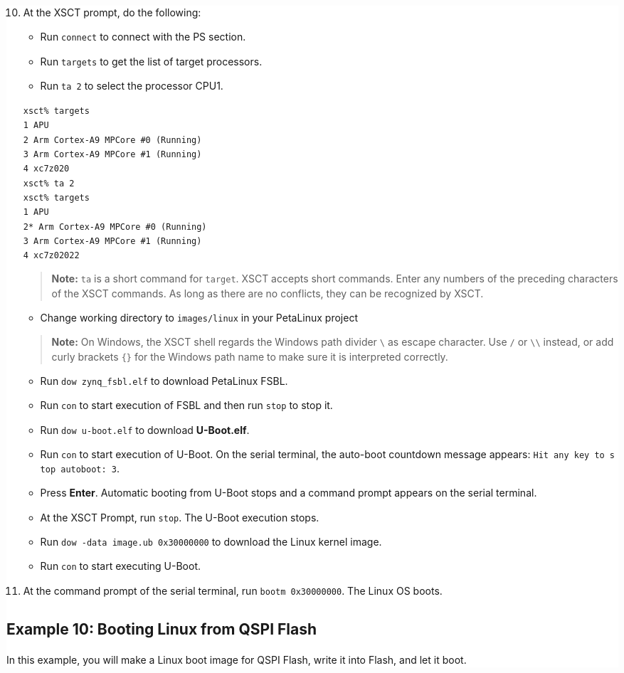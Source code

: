 10. At the XSCT prompt, do the following:

    - Run `connect` to connect with the PS section.

    - Run `targets` to get the list of target processors.

    - Run `ta 2` to select the processor CPU1.

    ```
    xsct% targets
    1 APU
    2 Arm Cortex-A9 MPCore #0 (Running)
    3 Arm Cortex-A9 MPCore #1 (Running)
    4 xc7z020
    xsct% ta 2
    xsct% targets
    1 APU
    2* Arm Cortex-A9 MPCore #0 (Running)
    3 Arm Cortex-A9 MPCore #1 (Running)
    4 xc7z02022
    ```

    > **Note:** `ta` is a short command for `target`.  XSCT accepts short commands. Enter any numbers of the preceding characters of the XSCT commands. As long as there are no conflicts, they can be recognized by XSCT.

    - Change working directory to `images/linux` in your PetaLinux project

    > **Note:** On Windows, the XSCT shell regards the Windows path divider `\` as escape character. Use `/` or `\\` instead, or add curly brackets `{}` for the Windows path name to make sure it is interpreted correctly.


    - Run `dow zynq_fsbl.elf` to download
        PetaLinux FSBL.

    - Run `con` to start execution of FSBL and then run `stop` to stop it.

    - Run `dow u-boot.elf` to download **U-Boot.elf**.

    - Run `con` to start execution of U-Boot. On the serial terminal, the auto-boot countdown message appears: ``Hit any key to stop autoboot: 3``.

    - Press **Enter**. Automatic booting from U-Boot stops and a command prompt appears on the serial terminal.

    - At the XSCT Prompt, run `stop`. The U-Boot execution stops.

    - Run `dow -data image.ub 0x30000000` to download the Linux kernel image.

    - Run `con` to start executing U-Boot.

11. At the command prompt of the serial terminal, run `bootm 0x30000000`.
    The Linux OS boots.

## Example 10: Booting Linux from QSPI Flash

In this example, you will make a Linux boot image for QSPI Flash, write it into Flash, and let it boot.
